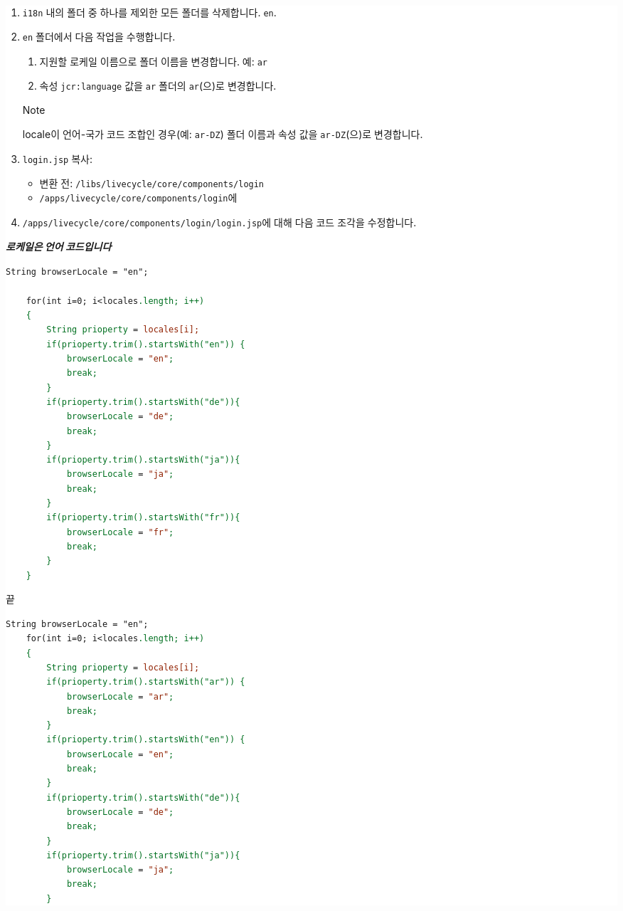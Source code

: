1. `i18n` 내의 폴더 중 하나를 제외한 모든 폴더를 삭제합니다. `en`.

1. `en` 폴더에서 다음 작업을 수행합니다.

   1. 지원할 로케일 이름으로 폴더 이름을 변경합니다. 예: `ar`

   1. 속성 `jcr:language` 값을 `ar` 폴더의 `ar`(으)로 변경합니다.

   >[!NOTE]
   >
   >locale이 언어-국가 코드 조합인 경우(예: `ar-DZ`) 폴더 이름과 속성 값을 `ar-DZ`(으)로 변경합니다.

1. `login.jsp` 복사:

   * 변환 전: `/libs/livecycle/core/components/login`
   * `/apps/livecycle/core/components/login`에

1. `/apps/livecycle/core/components/login/login.jsp`에 대해 다음 코드 조각을 수정합니다.

***로케일은 언어 코드입니다***

```jsp
String browserLocale = "en";

    for(int i=0; i<locales.length; i++)
    {
        String prioperty = locales[i];
        if(prioperty.trim().startsWith("en")) {
            browserLocale = "en";
            break;
        }
        if(prioperty.trim().startsWith("de")){
            browserLocale = "de";
            break;
        }
        if(prioperty.trim().startsWith("ja")){
            browserLocale = "ja";
            break;
        }
        if(prioperty.trim().startsWith("fr")){
            browserLocale = "fr";
            break;
        }
    }
```

끝

```jsp
String browserLocale = "en";
    for(int i=0; i<locales.length; i++)
    {
        String prioperty = locales[i];
        if(prioperty.trim().startsWith("ar")) {
            browserLocale = "ar";
            break;
        }
        if(prioperty.trim().startsWith("en")) {
            browserLocale = "en";
            break;
        }
        if(prioperty.trim().startsWith("de")){
            browserLocale = "de";
            break;
        }
        if(prioperty.trim().startsWith("ja")){
            browserLocale = "ja";
            break;
        }
```